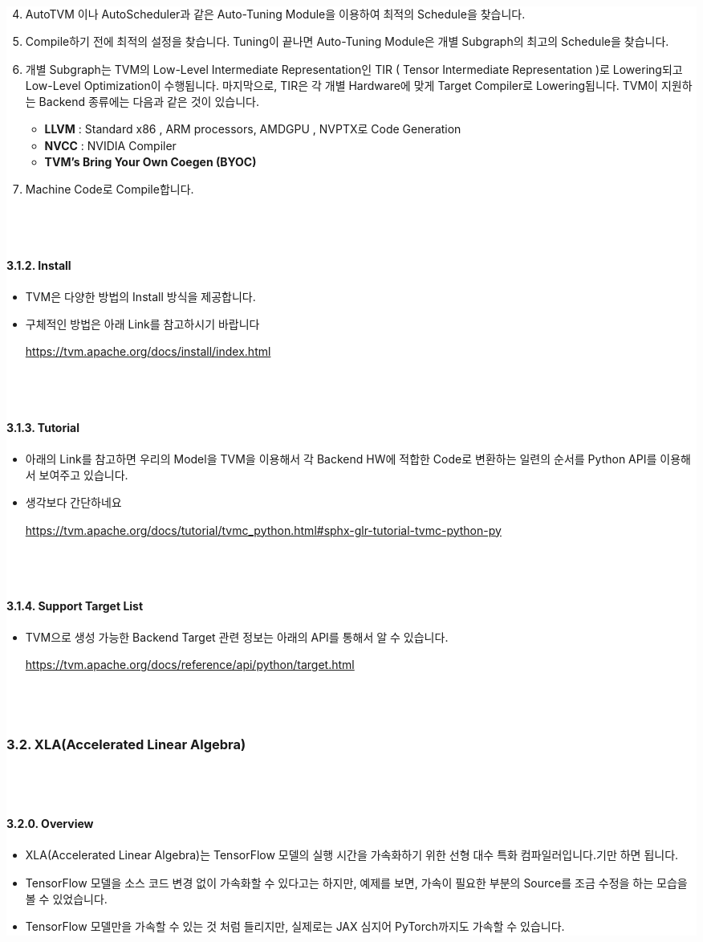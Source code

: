  4. AutoTVM 이나 AutoScheduler과 같은 Auto-Tuning Module을 이용하여 최적의 Schedule을 찾습니다.

 5. Compile하기 전에 최적의 설정을 찾습니다. Tuning이 끝나면 Auto-Tuning Module은 개별 Subgraph의 최고의 Schedule을 찾습니다.

 6. 개별 Subgraph는 TVM의 Low-Level Intermediate Representation인 TIR ( Tensor Intermediate Representation )로 Lowering되고 Low-Level Optimization이 수행됩니다. 
 마지막으로, TIR은 각 개별 Hardware에 맞게 Target Compiler로 Lowering됩니다. 
 TVM이 지원하는 Backend 종류에는 다음과 같은 것이 있습니다.
     - **LLVM** :  Standard x86 , ARM processors, AMDGPU , NVPTX로 Code Generation
     - **NVCC** : NVIDIA Compiler
     - **TVM’s Bring Your Own Coegen (BYOC)**

 7. Machine Code로 Compile합니다.   

<br>
<br>

#### 3.1.2. Install

* TVM은 다양한 방법의 Install 방식을 제공합니다. 
* 구체적인 방법은 아래 Link를 참고하시기 바랍니다
  
  https://tvm.apache.org/docs/install/index.html   

<br>
<br>

#### 3.1.3. Tutorial

* 아래의 Link를 참고하면 우리의 Model을 TVM을 이용해서 각 Backend HW에 적합한 Code로 변환하는 일련의 순서를 Python API를 이용해서 보여주고 있습니다.
* 생각보다 간단하네요
  
  https://tvm.apache.org/docs/tutorial/tvmc_python.html#sphx-glr-tutorial-tvmc-python-py   

<br>
<br>

#### 3.1.4. Support Target List

* TVM으로 생성 가능한 Backend Target 관련 정보는 아래의 API를 통해서 알 수 있습니다.
  
  https://tvm.apache.org/docs/reference/api/python/target.html   

<br>
<br>

### 3.2. XLA(Accelerated Linear Algebra)

<br>
<br>

#### 3.2.0. Overview   

* XLA(Accelerated Linear Algebra)는 TensorFlow 모델의 실행 시간을 가속화하기 위한 선형 대수 특화 컴파일러입니다.기만 하면 됩니다.

* TensorFlow 모델을 소스 코드 변경 없이 가속화할 수 있다고는 하지만, 예제를 보면, 가속이 필요한 부분의 Source를 조금 수정을 하는 모습을 볼 수 있었습니다.

* TensorFlow 모델만을 가속할 수 있는 것 처럼 들리지만, 실제로는 JAX 심지어 PyTorch까지도 가속할 수 있습니다.
